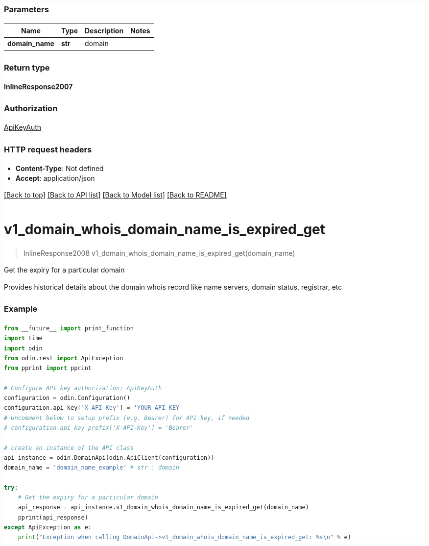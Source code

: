 ### Parameters

Name | Type | Description  | Notes
------------- | ------------- | ------------- | -------------
 **domain_name** | **str**| domain |

### Return type

[**InlineResponse2007**](InlineResponse2007.md)

### Authorization

[ApiKeyAuth](../README.md#ApiKeyAuth)

### HTTP request headers

 - **Content-Type**: Not defined
 - **Accept**: application/json

[[Back to top]](#) [[Back to API list]](../README.md#documentation-for-api-endpoints) [[Back to Model list]](../README.md#documentation-for-models) [[Back to README]](../README.md)

# **v1_domain_whois_domain_name_is_expired_get**
> InlineResponse2008 v1_domain_whois_domain_name_is_expired_get(domain_name)

Get the expiry for a particular domain

Provides historical details about the domain whois record like name servers, domain status, registrar, etc

### Example
```python
from __future__ import print_function
import time
import odin
from odin.rest import ApiException
from pprint import pprint

# Configure API key authorization: ApiKeyAuth
configuration = odin.Configuration()
configuration.api_key['X-API-Key'] = 'YOUR_API_KEY'
# Uncomment below to setup prefix (e.g. Bearer) for API key, if needed
# configuration.api_key_prefix['X-API-Key'] = 'Bearer'

# create an instance of the API class
api_instance = odin.DomainApi(odin.ApiClient(configuration))
domain_name = 'domain_name_example' # str | domain

try:
    # Get the expiry for a particular domain
    api_response = api_instance.v1_domain_whois_domain_name_is_expired_get(domain_name)
    pprint(api_response)
except ApiException as e:
    print("Exception when calling DomainApi->v1_domain_whois_domain_name_is_expired_get: %s\n" % e)
```
